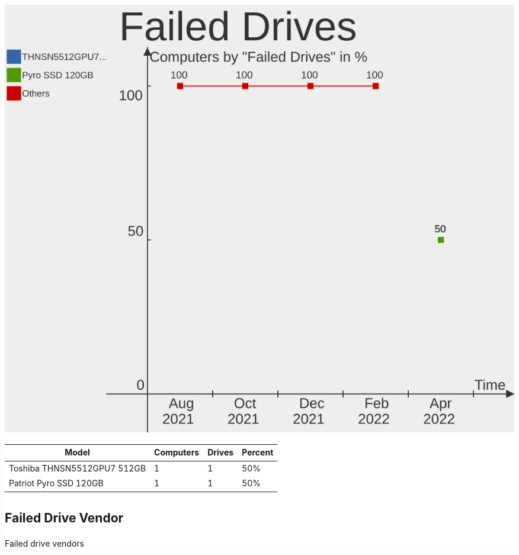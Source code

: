 ![Failed Drives](./images/line_chart/drive_failed.svg)

| Model                       | Computers | Drives | Percent |
|-----------------------------|-----------|--------|---------|
| Toshiba THNSN5512GPU7 512GB | 1         | 1      | 50%     |
| Patriot Pyro SSD 120GB      | 1         | 1      | 50%     |

Failed Drive Vendor
-------------------

Failed drive vendors
